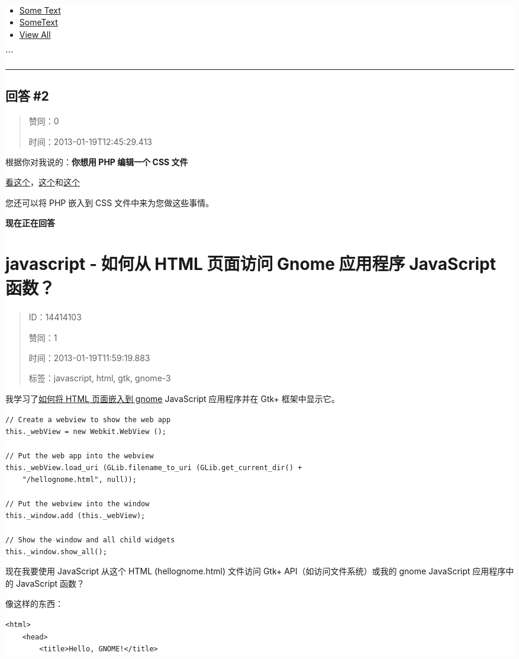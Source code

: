 ```
```
<div class="cats" style="background-image:url('your/path/to/image');">  
  <ul>
     <li><a href="listing.php">Some Text </a></li> 
     <li><a href="listing.php">SomeText</a></li>
     <li class="viewall"><a href="listing.php">View All</a></li>
  </ul>
 </div> 
```

* * *

## 回答 #2

> 赞同：0
> 
> 时间：2013-01-19T12:45:29.413

根据你对我说的：**你想用 PHP 编辑一个 CSS 文件**

[看这个](https://stackoverflow.com/questions/1584388/how-do-i-edit-an-external-css-file-with-php)，[这个](http://php.net/manual/en/function.fopen.php)和[这个](http://css-tricks.com/css-variables-with-php/)

您还可以将 PHP 嵌入到 CSS 文件中来为您做这些事情。

**现在正在回答**

# javascript - 如何从 HTML 页面访问 Gnome 应用程序 JavaScript 函数？

> ID：14414103
> 
> 赞同：1
> 
> 时间：2013-01-19T11:59:19.883
> 
> 标签：javascript, html, gtk, gnome-3

我学习了[如何将 HTML 页面嵌入到 gnome](http://developer.gnome.org/gnome-devel-demos/unstable/hellognome.js.html.en) JavaScript 应用程序并在 Gtk+ 框架中显示它。

```
// Create a webview to show the web app
this._webView = new Webkit.WebView ();

// Put the web app into the webview
this._webView.load_uri (GLib.filename_to_uri (GLib.get_current_dir() +
    "/hellognome.html", null));

// Put the webview into the window
this._window.add (this._webView);

// Show the window and all child widgets
this._window.show_all(); 
```

现在我要使用 JavaScript 从这个 HTML (hellognome.html) 文件访问 Gtk+ API（如访问文件系统）或我的 gnome JavaScript 应用程序中的 JavaScript 函数？

像这样的东西：

```
<html>
    <head>
        <title>Hello, GNOME!</title>
